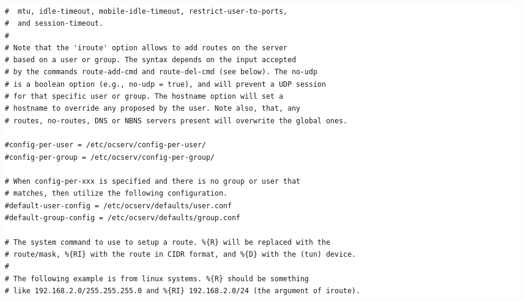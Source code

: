     #  mtu, idle-timeout, mobile-idle-timeout, restrict-user-to-ports,
    #  and session-timeout.
    #
    # Note that the 'iroute' option allows to add routes on the server
    # based on a user or group. The syntax depends on the input accepted
    # by the commands route-add-cmd and route-del-cmd (see below). The no-udp
    # is a boolean option (e.g., no-udp = true), and will prevent a UDP session
    # for that specific user or group. The hostname option will set a
    # hostname to override any proposed by the user. Note also, that, any 
    # routes, no-routes, DNS or NBNS servers present will overwrite the global ones.

    #config-per-user = /etc/ocserv/config-per-user/
    #config-per-group = /etc/ocserv/config-per-group/

    # When config-per-xxx is specified and there is no group or user that
    # matches, then utilize the following configuration.
    #default-user-config = /etc/ocserv/defaults/user.conf
    #default-group-config = /etc/ocserv/defaults/group.conf

    # The system command to use to setup a route. %{R} will be replaced with the
    # route/mask, %{RI} with the route in CIDR format, and %{D} with the (tun) device.
    #
    # The following example is from linux systems. %{R} should be something
    # like 192.168.2.0/255.255.255.0 and %{RI} 192.168.2.0/24 (the argument of iroute).
